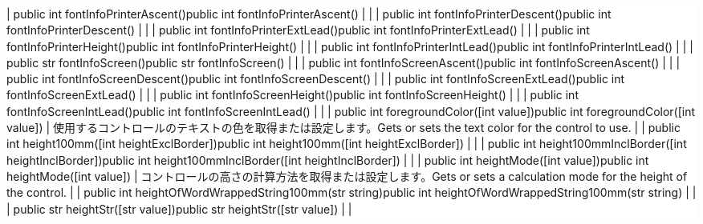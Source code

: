 | <span data-ttu-id="09829-127">public int fontInfoPrinterAscent()</span><span class="sxs-lookup"><span data-stu-id="09829-127">public int fontInfoPrinterAscent()</span></span>                                       |                                                                                                                   |
| <span data-ttu-id="09829-128">public int fontInfoPrinterDescent()</span><span class="sxs-lookup"><span data-stu-id="09829-128">public int fontInfoPrinterDescent()</span></span>                                      |                                                                                                                   |
| <span data-ttu-id="09829-129">public int fontInfoPrinterExtLead()</span><span class="sxs-lookup"><span data-stu-id="09829-129">public int fontInfoPrinterExtLead()</span></span>                                      |                                                                                                                   |
| <span data-ttu-id="09829-130">public int fontInfoPrinterHeight()</span><span class="sxs-lookup"><span data-stu-id="09829-130">public int fontInfoPrinterHeight()</span></span>                                       |                                                                                                                   |
| <span data-ttu-id="09829-131">public int fontInfoPrinterIntLead()</span><span class="sxs-lookup"><span data-stu-id="09829-131">public int fontInfoPrinterIntLead()</span></span>                                      |                                                                                                                   |
| <span data-ttu-id="09829-132">public str fontInfoScreen()</span><span class="sxs-lookup"><span data-stu-id="09829-132">public str fontInfoScreen()</span></span>                                              |                                                                                                                   |
| <span data-ttu-id="09829-133">public int fontInfoScreenAscent()</span><span class="sxs-lookup"><span data-stu-id="09829-133">public int fontInfoScreenAscent()</span></span>                                        |                                                                                                                   |
| <span data-ttu-id="09829-134">public int fontInfoScreenDescent()</span><span class="sxs-lookup"><span data-stu-id="09829-134">public int fontInfoScreenDescent()</span></span>                                       |                                                                                                                   |
| <span data-ttu-id="09829-135">public int fontInfoScreenExtLead()</span><span class="sxs-lookup"><span data-stu-id="09829-135">public int fontInfoScreenExtLead()</span></span>                                       |                                                                                                                   |
| <span data-ttu-id="09829-136">public int fontInfoScreenHeight()</span><span class="sxs-lookup"><span data-stu-id="09829-136">public int fontInfoScreenHeight()</span></span>                                        |                                                                                                                   |
| <span data-ttu-id="09829-137">public int fontInfoScreenIntLead()</span><span class="sxs-lookup"><span data-stu-id="09829-137">public int fontInfoScreenIntLead()</span></span>                                       |                                                                                                                   |
| <span data-ttu-id="09829-138">public int foregroundColor(\[int value\])</span><span class="sxs-lookup"><span data-stu-id="09829-138">public int foregroundColor(\[int value\])</span></span>                                | <span data-ttu-id="09829-139">使用するコントロールのテキストの色を取得または設定します。</span><span class="sxs-lookup"><span data-stu-id="09829-139">Gets or sets the text color for the control to use.</span></span>                                                               |
| <span data-ttu-id="09829-140">public int height100mm(\[int heightExclBorder\])</span><span class="sxs-lookup"><span data-stu-id="09829-140">public int height100mm(\[int heightExclBorder\])</span></span>                         |                                                                                                                   |
| <span data-ttu-id="09829-141">public int height100mmInclBorder(\[int heightInclBorder\])</span><span class="sxs-lookup"><span data-stu-id="09829-141">public int height100mmInclBorder(\[int heightInclBorder\])</span></span>               |                                                                                                                   |
| <span data-ttu-id="09829-142">public int heightMode(\[int value\])</span><span class="sxs-lookup"><span data-stu-id="09829-142">public int heightMode(\[int value\])</span></span>                                     | <span data-ttu-id="09829-143">コントロールの高さの計算方法を取得または設定します。</span><span class="sxs-lookup"><span data-stu-id="09829-143">Gets or sets a calculation mode for the height of the control.</span></span>                                                    |
| <span data-ttu-id="09829-144">public int heightOfWordWrappedString100mm(str string)</span><span class="sxs-lookup"><span data-stu-id="09829-144">public int heightOfWordWrappedString100mm(str string)</span></span>                    |                                                                                                                   |
| <span data-ttu-id="09829-145">public str heightStr(\[str value\])</span><span class="sxs-lookup"><span data-stu-id="09829-145">public str heightStr(\[str value\])</span></span>                                      |                                                                                                                   |